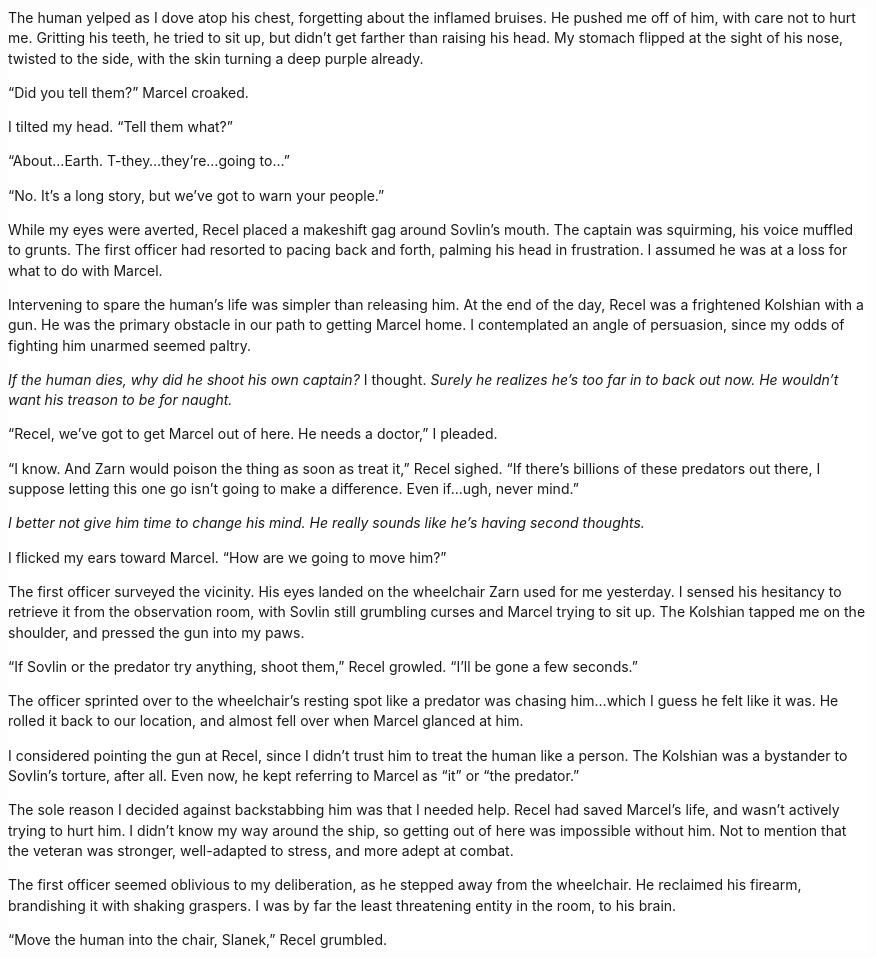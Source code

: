 The human yelped as I dove atop his chest, forgetting about the inflamed bruises. He pushed me off of him, with care not to hurt me. Gritting his teeth, he tried to sit up, but didn’t get farther than raising his head. My stomach flipped at the sight of his nose, twisted to the side, with the skin turning a deep purple already.

“Did you tell them?” Marcel croaked.

I tilted my head. “Tell them what?”

“About…Earth. T-they…they’re…going to…”

“No. It’s a long story, but we’ve got to warn your people.”

While my eyes were averted, Recel placed a makeshift gag around Sovlin’s mouth. The captain was squirming, his voice muffled to grunts. The first officer had resorted to pacing back and forth, palming his head in frustration. I assumed he was at a loss for what to do with Marcel.

Intervening to spare the human’s life was simpler than releasing him. At the end of the day, Recel was a frightened Kolshian with a gun. He was the primary obstacle in our path to getting Marcel home. I contemplated an angle of persuasion, since my odds of fighting him unarmed seemed paltry.

*If the human dies, why did he shoot his own captain?* I thought. *Surely he realizes he’s too far in to back out now.* *He wouldn’t want his treason to be for naught.*

“Recel, we’ve got to get Marcel out of here. He needs a doctor,” I pleaded.

“I know. And Zarn would poison the thing as soon as treat it,” Recel sighed. “If there’s billions of these predators out there, I suppose letting this one go isn’t going to make a difference. Even if...ugh, never mind.”

*I better not give him time to change his mind. He really sounds like he’s having second thoughts.*

I flicked my ears toward Marcel. “How are we going to move him?”

The first officer surveyed the vicinity. His eyes landed on the wheelchair Zarn used for me yesterday. I sensed his hesitancy to retrieve it from the observation room, with Sovlin still grumbling curses and Marcel trying to sit up. The Kolshian tapped me on the shoulder, and pressed the gun into my paws.

“If Sovlin or the predator try anything, shoot them,” Recel growled. “I’ll be gone a few seconds.”

The officer sprinted over to the wheelchair’s resting spot like a predator was chasing him…which I guess he felt like it was. He rolled it back to our location, and almost fell over when Marcel glanced at him.

I considered pointing the gun at Recel, since I didn’t trust him to treat the human like a person. The Kolshian was a bystander to Sovlin’s torture, after all. Even now, he kept referring to Marcel as “it” or “the predator.”

The sole reason I decided against backstabbing him was that I needed help. Recel had saved Marcel’s life, and wasn’t actively trying to hurt him. I didn’t know my way around the ship, so getting out of here was impossible without him. Not to mention that the veteran was stronger, well-adapted to stress, and more adept at combat.

The first officer seemed oblivious to my deliberation, as he stepped away from the wheelchair. He reclaimed his firearm, brandishing it with shaking graspers. I was by far the least threatening entity in the room, to his brain.

“Move the human into the chair, Slanek,” Recel grumbled.

